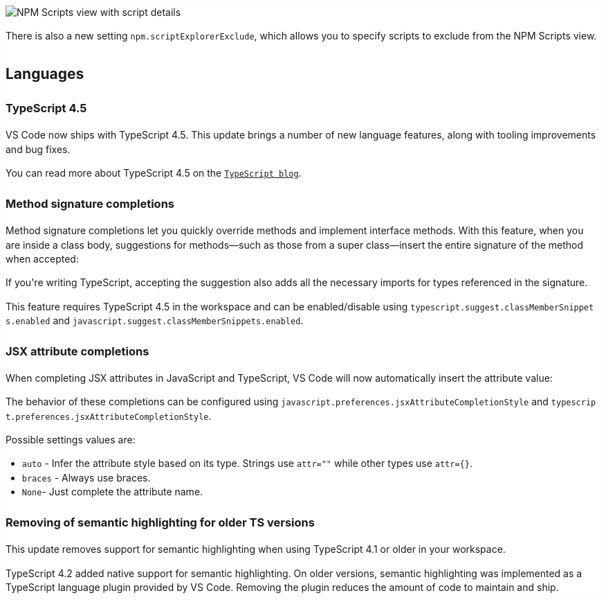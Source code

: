 ![`NPM Scripts view with script details`](images/1_63/npm-scripts-view.png)

There is also a new setting `npm.scriptExplorerExclude`, which allows you to specify scripts to exclude from the NPM Scripts view.

## Languages

### TypeScript 4.5

VS Code now ships with TypeScript 4.5. This update brings a number of new language features, along with tooling improvements and bug fixes.

You can read more about TypeScript 4.5 on the [`TypeScript blog`](HTTPS://devblogs.microsoft.com/typescript/announcing-typescript-4-5).

### Method signature completions

Method signature completions let you quickly override methods and implement interface methods. With this feature, when you are inside a class body, suggestions for methods—such as those from a super class—insert the entire signature of the method when accepted:

<video src="images/1_63/ts-method-completion.mp4" autoplay loop controls muted title="Completing method signatures in TypeScript"></video>

If you're writing TypeScript, accepting the suggestion also adds all the necessary imports for types referenced in the signature.

This feature requires TypeScript 4.5 in the workspace and can be enabled/disable using `typescript.suggest.classMemberSnippets.enabled` and `javascript.suggest.classMemberSnippets.enabled`.

### JSX attribute completions

When completing JSX attributes in JavaScript and TypeScript, VS Code will now automatically insert the attribute value:

<video src="images/1_63/ts-attribute-completion.mp4" autoplay loop controls muted title="Completing JSX attribute values"></video>

The behavior of these completions can be configured using `javascript.preferences.jsxAttributeCompletionStyle` and `typescript.preferences.jsxAttributeCompletionStyle`.

Possible settings values are:

* `auto` - Infer the attribute style based on its type. Strings use `attr=""` while other types use `attr={}`.
* `braces` - Always use braces.
* `None`- Just complete the attribute name.

### Removing of semantic highlighting for older TS versions

This update removes support for semantic highlighting when using TypeScript 4.1 or older in your workspace.

TypeScript 4.2 added native support for semantic highlighting. On older versions, semantic highlighting was implemented as a TypeScript language plugin provided by VS Code. Removing the plugin reduces the amount of code to maintain and ship.
